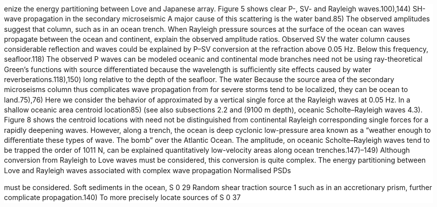 enize the energy partitioning between Love and             Japanese array. Figure 5 shows clear P-, SV- and
Rayleigh waves.100),144)                                   SH-wave propagation in the secondary microseismic
     A major cause of this scattering is the water         band.85) The observed amplitudes suggest that
column, such as in an ocean trench. When Rayleigh          pressure sources at the surface of the ocean can
waves propagate between the ocean and continent,           explain the observed amplitude ratios. Observed SV
the water column causes considerable reﬂection and         waves could be explained by P–SV conversion at the
refraction above 0.05 Hz. Below this frequency,            seaﬂoor.118) The observed P waves can be modeled
oceanic and continental mode branches need not be          using ray-theoretical Green’s functions with source
diﬀerentiated because the wavelength is suﬃciently         site eﬀects caused by water reverberations.118),150)
long relative to the depth of the seaﬂoor. The water       Because the source area of the secondary microseisms
column thus complicates wave propagation from              for severe storms tend to be localized, they can be
ocean to land.75),76) Here we consider the behavior of     approximated by a vertical single force at the
Rayleigh waves at 0.05 Hz. In a shallow oceanic area       centroid location85) (see also subsections 2.2 and
(9100 m depth), oceanic Scholte–Rayleigh waves             4.3). Figure 8 shows the centroid locations with
need not be distinguished from continental Rayleigh        corresponding single forces for a rapidly deepening
waves. However, along a trench, the ocean is deep          cyclonic low-pressure area known as a “weather
enough to diﬀerentiate these types of wave. The            bomb” over the Atlantic Ocean. The amplitude, on
oceanic Scholte–Rayleigh waves tend to be trapped          the order of 1011 N, can be explained quantitatively
low-velocity areas along ocean trenches.147)–149)
Although conversion from Rayleigh to Love waves
must be considered, this conversion is quite complex.
The energy partitioning between Love and Rayleigh
waves associated with complex wave propagation
                                                           Normalised PSDs




must be considered. Soft sediments in the ocean,                                 S
                                                                                 0 29
                                                                                                            Random shear traction source
                                                                             1
such as in an accretionary prism, further complicate
propagation.140) To more precisely locate sources of                                     S
                                                                                         0 37
